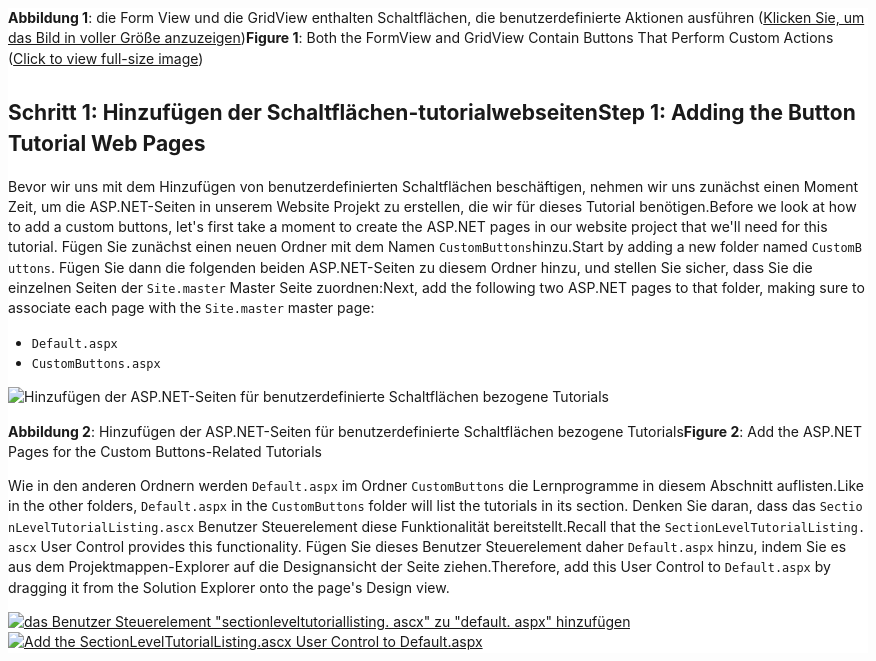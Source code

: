 <span data-ttu-id="ef7fd-120">**Abbildung 1**: die Form View und die GridView enthalten Schaltflächen, die benutzerdefinierte Aktionen ausführen ([Klicken Sie, um das Bild in voller Größe anzuzeigen](adding-and-responding-to-buttons-to-a-gridview-cs/_static/image3.png))</span><span class="sxs-lookup"><span data-stu-id="ef7fd-120">**Figure 1**: Both the FormView and GridView Contain Buttons That Perform Custom Actions ([Click to view full-size image](adding-and-responding-to-buttons-to-a-gridview-cs/_static/image3.png))</span></span>

## <a name="step-1-adding-the-button-tutorial-web-pages"></a><span data-ttu-id="ef7fd-121">Schritt 1: Hinzufügen der Schaltflächen-tutorialwebseiten</span><span class="sxs-lookup"><span data-stu-id="ef7fd-121">Step 1: Adding the Button Tutorial Web Pages</span></span>

<span data-ttu-id="ef7fd-122">Bevor wir uns mit dem Hinzufügen von benutzerdefinierten Schaltflächen beschäftigen, nehmen wir uns zunächst einen Moment Zeit, um die ASP.NET-Seiten in unserem Website Projekt zu erstellen, die wir für dieses Tutorial benötigen.</span><span class="sxs-lookup"><span data-stu-id="ef7fd-122">Before we look at how to add a custom buttons, let's first take a moment to create the ASP.NET pages in our website project that we'll need for this tutorial.</span></span> <span data-ttu-id="ef7fd-123">Fügen Sie zunächst einen neuen Ordner mit dem Namen `CustomButtons`hinzu.</span><span class="sxs-lookup"><span data-stu-id="ef7fd-123">Start by adding a new folder named `CustomButtons`.</span></span> <span data-ttu-id="ef7fd-124">Fügen Sie dann die folgenden beiden ASP.NET-Seiten zu diesem Ordner hinzu, und stellen Sie sicher, dass Sie die einzelnen Seiten der `Site.master` Master Seite zuordnen:</span><span class="sxs-lookup"><span data-stu-id="ef7fd-124">Next, add the following two ASP.NET pages to that folder, making sure to associate each page with the `Site.master` master page:</span></span>

- `Default.aspx`
- `CustomButtons.aspx`

![Hinzufügen der ASP.NET-Seiten für benutzerdefinierte Schaltflächen bezogene Tutorials](adding-and-responding-to-buttons-to-a-gridview-cs/_static/image4.png)

<span data-ttu-id="ef7fd-126">**Abbildung 2**: Hinzufügen der ASP.NET-Seiten für benutzerdefinierte Schaltflächen bezogene Tutorials</span><span class="sxs-lookup"><span data-stu-id="ef7fd-126">**Figure 2**: Add the ASP.NET Pages for the Custom Buttons-Related Tutorials</span></span>

<span data-ttu-id="ef7fd-127">Wie in den anderen Ordnern werden `Default.aspx` im Ordner `CustomButtons` die Lernprogramme in diesem Abschnitt auflisten.</span><span class="sxs-lookup"><span data-stu-id="ef7fd-127">Like in the other folders, `Default.aspx` in the `CustomButtons` folder will list the tutorials in its section.</span></span> <span data-ttu-id="ef7fd-128">Denken Sie daran, dass das `SectionLevelTutorialListing.ascx` Benutzer Steuerelement diese Funktionalität bereitstellt.</span><span class="sxs-lookup"><span data-stu-id="ef7fd-128">Recall that the `SectionLevelTutorialListing.ascx` User Control provides this functionality.</span></span> <span data-ttu-id="ef7fd-129">Fügen Sie dieses Benutzer Steuerelement daher `Default.aspx` hinzu, indem Sie es aus dem Projektmappen-Explorer auf die Designansicht der Seite ziehen.</span><span class="sxs-lookup"><span data-stu-id="ef7fd-129">Therefore, add this User Control to `Default.aspx` by dragging it from the Solution Explorer onto the page's Design view.</span></span>

<span data-ttu-id="ef7fd-130">[![das Benutzer Steuerelement "sectionleveltutoriallisting. ascx" zu "default. aspx" hinzufügen](adding-and-responding-to-buttons-to-a-gridview-cs/_static/image6.png)](adding-and-responding-to-buttons-to-a-gridview-cs/_static/image5.png)</span><span class="sxs-lookup"><span data-stu-id="ef7fd-130">[![Add the SectionLevelTutorialListing.ascx User Control to Default.aspx](adding-and-responding-to-buttons-to-a-gridview-cs/_static/image6.png)](adding-and-responding-to-buttons-to-a-gridview-cs/_static/image5.png)</span></span>
